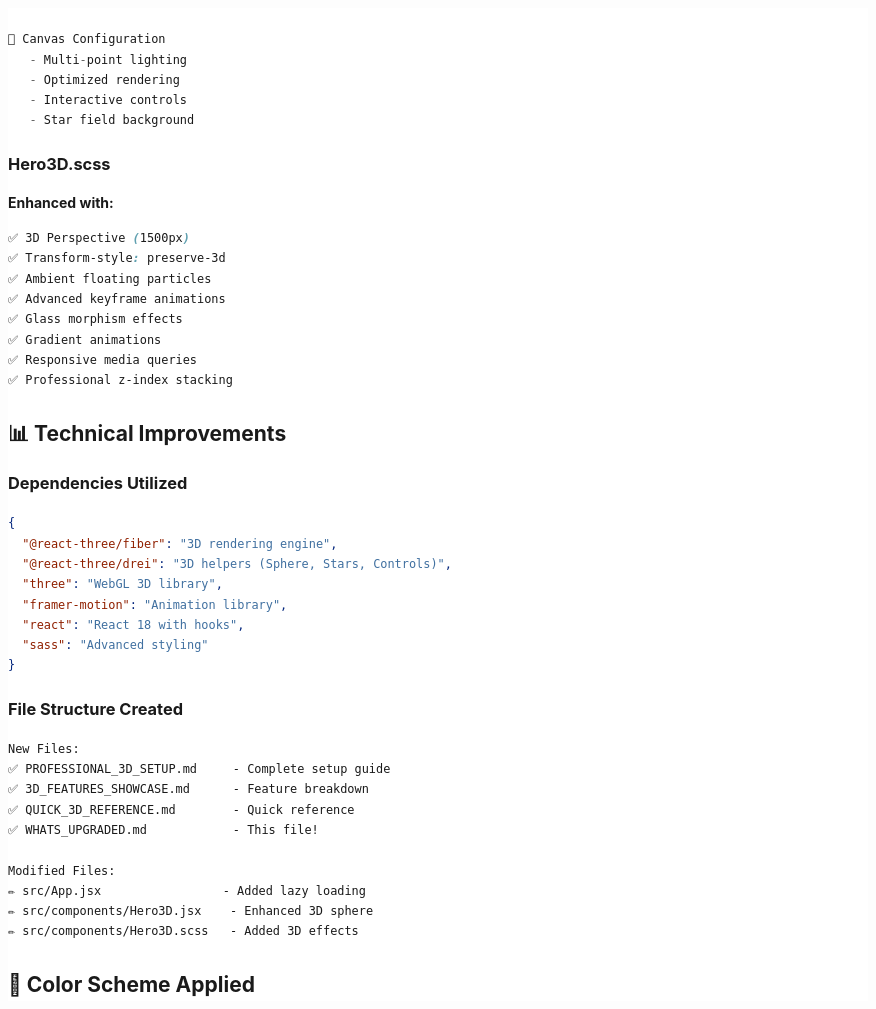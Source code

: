 ```jsx

🎨 Canvas Configuration
   - Multi-point lighting
   - Optimized rendering
   - Interactive controls
   - Star field background
```

### Hero3D.scss
**Enhanced with:**
```scss
✅ 3D Perspective (1500px)
✅ Transform-style: preserve-3d
✅ Ambient floating particles
✅ Advanced keyframe animations
✅ Glass morphism effects
✅ Gradient animations
✅ Responsive media queries
✅ Professional z-index stacking
```

## 📊 Technical Improvements

### Dependencies Utilized
```json
{
  "@react-three/fiber": "3D rendering engine",
  "@react-three/drei": "3D helpers (Sphere, Stars, Controls)",
  "three": "WebGL 3D library",
  "framer-motion": "Animation library",
  "react": "React 18 with hooks",
  "sass": "Advanced styling"
}
```

### File Structure Created
```
New Files:
✅ PROFESSIONAL_3D_SETUP.md     - Complete setup guide
✅ 3D_FEATURES_SHOWCASE.md      - Feature breakdown
✅ QUICK_3D_REFERENCE.md        - Quick reference
✅ WHATS_UPGRADED.md            - This file!

Modified Files:
✏️ src/App.jsx                 - Added lazy loading
✏️ src/components/Hero3D.jsx    - Enhanced 3D sphere
✏️ src/components/Hero3D.scss   - Added 3D effects
```

## 🎨 Color Scheme Applied
